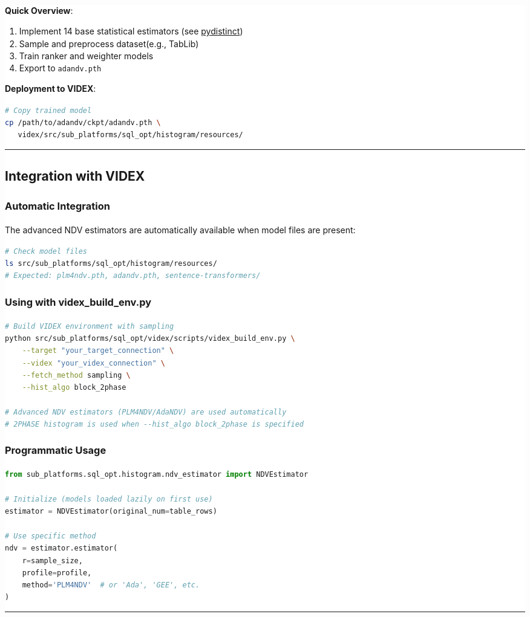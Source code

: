 **Quick Overview**:
1. Implement 14 base statistical estimators (see [pydistinct](https://github.com/chanedwin/pydistinct))
2. Sample and preprocess dataset(e.g., TabLib)
3. Train ranker and weighter models
4. Export to `adandv.pth`

**Deployment to VIDEX**:
```bash
# Copy trained model
cp /path/to/adandv/ckpt/adandv.pth \
   videx/src/sub_platforms/sql_opt/histogram/resources/
```

---

## Integration with VIDEX

### Automatic Integration

The advanced NDV estimators are automatically available when model files are present:

```bash
# Check model files
ls src/sub_platforms/sql_opt/histogram/resources/
# Expected: plm4ndv.pth, adandv.pth, sentence-transformers/
```

### Using with videx_build_env.py

```bash
# Build VIDEX environment with sampling
python src/sub_platforms/sql_opt/videx/scripts/videx_build_env.py \
    --target "your_target_connection" \
    --videx "your_videx_connection" \
    --fetch_method sampling \
    --hist_algo block_2phase

# Advanced NDV estimators (PLM4NDV/AdaNDV) are used automatically
# 2PHASE histogram is used when --hist_algo block_2phase is specified
```

### Programmatic Usage

```python
from sub_platforms.sql_opt.histogram.ndv_estimator import NDVEstimator

# Initialize (models loaded lazily on first use)
estimator = NDVEstimator(original_num=table_rows)

# Use specific method
ndv = estimator.estimator(
    r=sample_size,
    profile=profile,
    method='PLM4NDV'  # or 'Ada', 'GEE', etc.
)
```

---